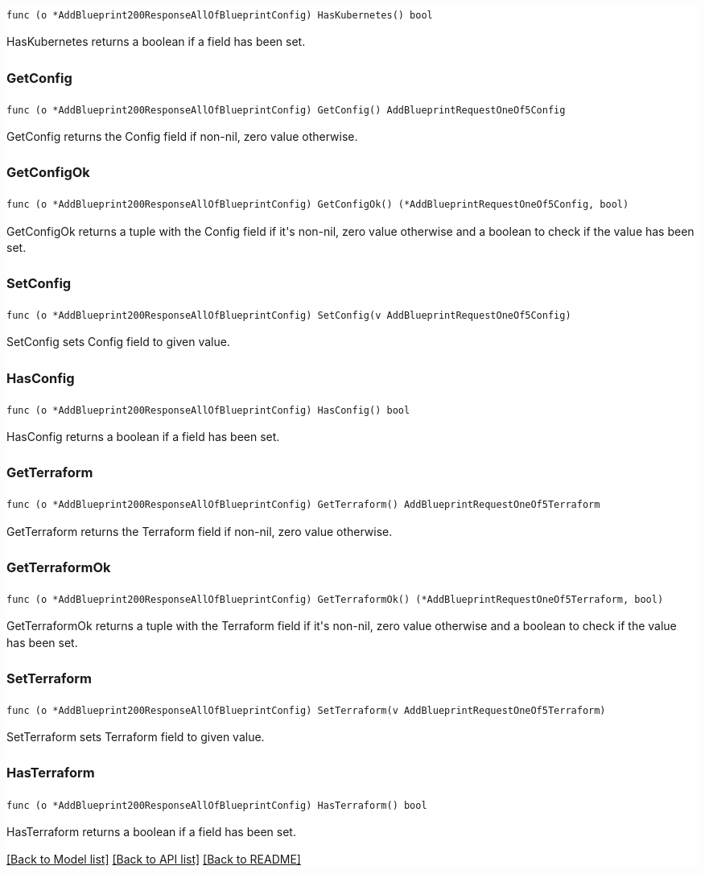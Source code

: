 `func (o *AddBlueprint200ResponseAllOfBlueprintConfig) HasKubernetes() bool`

HasKubernetes returns a boolean if a field has been set.

### GetConfig

`func (o *AddBlueprint200ResponseAllOfBlueprintConfig) GetConfig() AddBlueprintRequestOneOf5Config`

GetConfig returns the Config field if non-nil, zero value otherwise.

### GetConfigOk

`func (o *AddBlueprint200ResponseAllOfBlueprintConfig) GetConfigOk() (*AddBlueprintRequestOneOf5Config, bool)`

GetConfigOk returns a tuple with the Config field if it's non-nil, zero value otherwise
and a boolean to check if the value has been set.

### SetConfig

`func (o *AddBlueprint200ResponseAllOfBlueprintConfig) SetConfig(v AddBlueprintRequestOneOf5Config)`

SetConfig sets Config field to given value.

### HasConfig

`func (o *AddBlueprint200ResponseAllOfBlueprintConfig) HasConfig() bool`

HasConfig returns a boolean if a field has been set.

### GetTerraform

`func (o *AddBlueprint200ResponseAllOfBlueprintConfig) GetTerraform() AddBlueprintRequestOneOf5Terraform`

GetTerraform returns the Terraform field if non-nil, zero value otherwise.

### GetTerraformOk

`func (o *AddBlueprint200ResponseAllOfBlueprintConfig) GetTerraformOk() (*AddBlueprintRequestOneOf5Terraform, bool)`

GetTerraformOk returns a tuple with the Terraform field if it's non-nil, zero value otherwise
and a boolean to check if the value has been set.

### SetTerraform

`func (o *AddBlueprint200ResponseAllOfBlueprintConfig) SetTerraform(v AddBlueprintRequestOneOf5Terraform)`

SetTerraform sets Terraform field to given value.

### HasTerraform

`func (o *AddBlueprint200ResponseAllOfBlueprintConfig) HasTerraform() bool`

HasTerraform returns a boolean if a field has been set.


[[Back to Model list]](../README.md#documentation-for-models) [[Back to API list]](../README.md#documentation-for-api-endpoints) [[Back to README]](../README.md)


